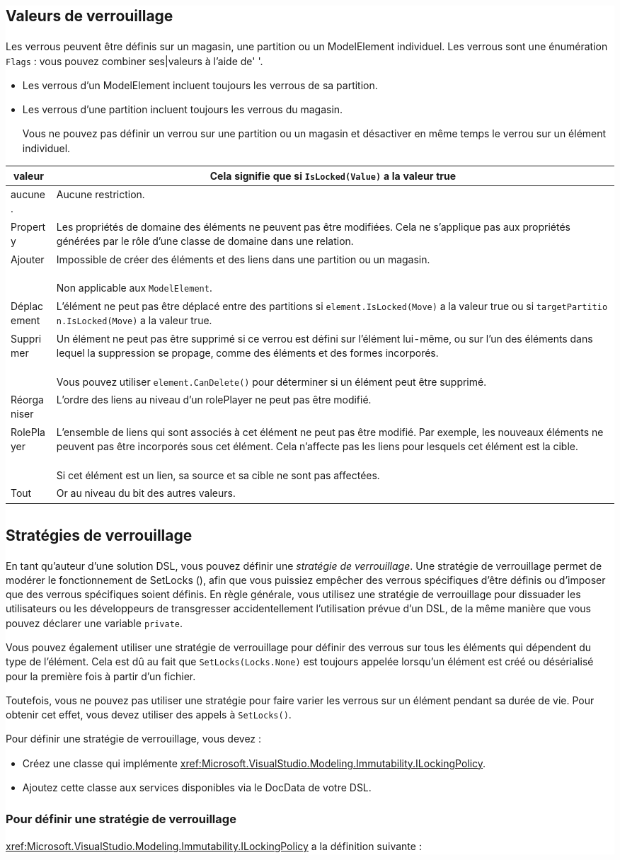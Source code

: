 ## <a name="lock-values"></a>Valeurs de verrouillage
 Les verrous peuvent être définis sur un magasin, une partition ou un ModelElement individuel. Les verrous sont une énumération `Flags` : vous pouvez combiner ses&#124;valeurs à l’aide de' '.

- Les verrous d’un ModelElement incluent toujours les verrous de sa partition.

- Les verrous d’une partition incluent toujours les verrous du magasin.

  Vous ne pouvez pas définir un verrou sur une partition ou un magasin et désactiver en même temps le verrou sur un élément individuel.

|valeur|Cela signifie que si `IsLocked(Value)` a la valeur true|
|-|-|
|aucune.|Aucune restriction.|
|Property|Les propriétés de domaine des éléments ne peuvent pas être modifiées. Cela ne s’applique pas aux propriétés générées par le rôle d’une classe de domaine dans une relation.|
|Ajouter|Impossible de créer des éléments et des liens dans une partition ou un magasin.<br /><br /> Non applicable aux `ModelElement`.|
|Déplacement|L’élément ne peut pas être déplacé entre des partitions si `element.IsLocked(Move)` a la valeur true ou si `targetPartition.IsLocked(Move)` a la valeur true.|
|Supprimer|Un élément ne peut pas être supprimé si ce verrou est défini sur l’élément lui-même, ou sur l’un des éléments dans lequel la suppression se propage, comme des éléments et des formes incorporés.<br /><br /> Vous pouvez utiliser `element.CanDelete()` pour déterminer si un élément peut être supprimé.|
|Réorganiser|L’ordre des liens au niveau d’un rolePlayer ne peut pas être modifié.|
|RolePlayer|L’ensemble de liens qui sont associés à cet élément ne peut pas être modifié. Par exemple, les nouveaux éléments ne peuvent pas être incorporés sous cet élément. Cela n’affecte pas les liens pour lesquels cet élément est la cible.<br /><br /> Si cet élément est un lien, sa source et sa cible ne sont pas affectées.|
|Tout|Or au niveau du bit des autres valeurs.|

## <a name="locking-policies"></a>Stratégies de verrouillage
 En tant qu’auteur d’une solution DSL, vous pouvez définir une *stratégie de verrouillage*. Une stratégie de verrouillage permet de modérer le fonctionnement de SetLocks (), afin que vous puissiez empêcher des verrous spécifiques d’être définis ou d’imposer que des verrous spécifiques soient définis. En règle générale, vous utilisez une stratégie de verrouillage pour dissuader les utilisateurs ou les développeurs de transgresser accidentellement l’utilisation prévue d’un DSL, de la même manière que vous pouvez déclarer une variable `private`.

 Vous pouvez également utiliser une stratégie de verrouillage pour définir des verrous sur tous les éléments qui dépendent du type de l’élément. Cela est dû au fait que `SetLocks(Locks.None)` est toujours appelée lorsqu’un élément est créé ou désérialisé pour la première fois à partir d’un fichier.

 Toutefois, vous ne pouvez pas utiliser une stratégie pour faire varier les verrous sur un élément pendant sa durée de vie. Pour obtenir cet effet, vous devez utiliser des appels à `SetLocks()`.

 Pour définir une stratégie de verrouillage, vous devez :

- Créez une classe qui implémente <xref:Microsoft.VisualStudio.Modeling.Immutability.ILockingPolicy>.

- Ajoutez cette classe aux services disponibles via le DocData de votre DSL.

### <a name="to-define-a-locking-policy"></a>Pour définir une stratégie de verrouillage
 <xref:Microsoft.VisualStudio.Modeling.Immutability.ILockingPolicy> a la définition suivante :
